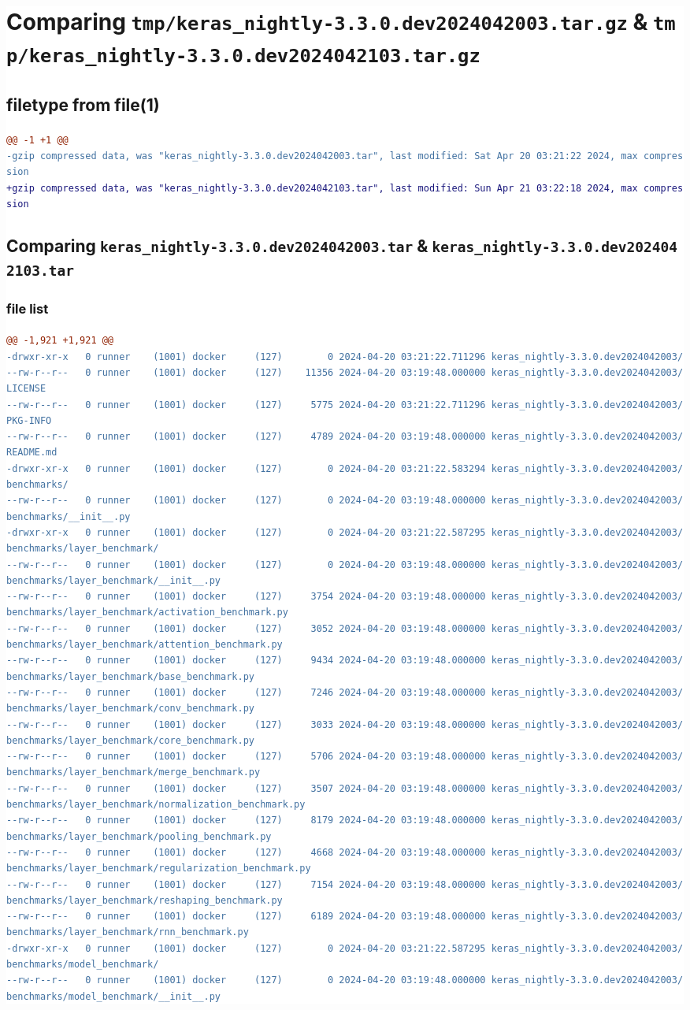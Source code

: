# Comparing `tmp/keras_nightly-3.3.0.dev2024042003.tar.gz` & `tmp/keras_nightly-3.3.0.dev2024042103.tar.gz`

## filetype from file(1)

```diff
@@ -1 +1 @@
-gzip compressed data, was "keras_nightly-3.3.0.dev2024042003.tar", last modified: Sat Apr 20 03:21:22 2024, max compression
+gzip compressed data, was "keras_nightly-3.3.0.dev2024042103.tar", last modified: Sun Apr 21 03:22:18 2024, max compression
```

## Comparing `keras_nightly-3.3.0.dev2024042003.tar` & `keras_nightly-3.3.0.dev2024042103.tar`

### file list

```diff
@@ -1,921 +1,921 @@
-drwxr-xr-x   0 runner    (1001) docker     (127)        0 2024-04-20 03:21:22.711296 keras_nightly-3.3.0.dev2024042003/
--rw-r--r--   0 runner    (1001) docker     (127)    11356 2024-04-20 03:19:48.000000 keras_nightly-3.3.0.dev2024042003/LICENSE
--rw-r--r--   0 runner    (1001) docker     (127)     5775 2024-04-20 03:21:22.711296 keras_nightly-3.3.0.dev2024042003/PKG-INFO
--rw-r--r--   0 runner    (1001) docker     (127)     4789 2024-04-20 03:19:48.000000 keras_nightly-3.3.0.dev2024042003/README.md
-drwxr-xr-x   0 runner    (1001) docker     (127)        0 2024-04-20 03:21:22.583294 keras_nightly-3.3.0.dev2024042003/benchmarks/
--rw-r--r--   0 runner    (1001) docker     (127)        0 2024-04-20 03:19:48.000000 keras_nightly-3.3.0.dev2024042003/benchmarks/__init__.py
-drwxr-xr-x   0 runner    (1001) docker     (127)        0 2024-04-20 03:21:22.587295 keras_nightly-3.3.0.dev2024042003/benchmarks/layer_benchmark/
--rw-r--r--   0 runner    (1001) docker     (127)        0 2024-04-20 03:19:48.000000 keras_nightly-3.3.0.dev2024042003/benchmarks/layer_benchmark/__init__.py
--rw-r--r--   0 runner    (1001) docker     (127)     3754 2024-04-20 03:19:48.000000 keras_nightly-3.3.0.dev2024042003/benchmarks/layer_benchmark/activation_benchmark.py
--rw-r--r--   0 runner    (1001) docker     (127)     3052 2024-04-20 03:19:48.000000 keras_nightly-3.3.0.dev2024042003/benchmarks/layer_benchmark/attention_benchmark.py
--rw-r--r--   0 runner    (1001) docker     (127)     9434 2024-04-20 03:19:48.000000 keras_nightly-3.3.0.dev2024042003/benchmarks/layer_benchmark/base_benchmark.py
--rw-r--r--   0 runner    (1001) docker     (127)     7246 2024-04-20 03:19:48.000000 keras_nightly-3.3.0.dev2024042003/benchmarks/layer_benchmark/conv_benchmark.py
--rw-r--r--   0 runner    (1001) docker     (127)     3033 2024-04-20 03:19:48.000000 keras_nightly-3.3.0.dev2024042003/benchmarks/layer_benchmark/core_benchmark.py
--rw-r--r--   0 runner    (1001) docker     (127)     5706 2024-04-20 03:19:48.000000 keras_nightly-3.3.0.dev2024042003/benchmarks/layer_benchmark/merge_benchmark.py
--rw-r--r--   0 runner    (1001) docker     (127)     3507 2024-04-20 03:19:48.000000 keras_nightly-3.3.0.dev2024042003/benchmarks/layer_benchmark/normalization_benchmark.py
--rw-r--r--   0 runner    (1001) docker     (127)     8179 2024-04-20 03:19:48.000000 keras_nightly-3.3.0.dev2024042003/benchmarks/layer_benchmark/pooling_benchmark.py
--rw-r--r--   0 runner    (1001) docker     (127)     4668 2024-04-20 03:19:48.000000 keras_nightly-3.3.0.dev2024042003/benchmarks/layer_benchmark/regularization_benchmark.py
--rw-r--r--   0 runner    (1001) docker     (127)     7154 2024-04-20 03:19:48.000000 keras_nightly-3.3.0.dev2024042003/benchmarks/layer_benchmark/reshaping_benchmark.py
--rw-r--r--   0 runner    (1001) docker     (127)     6189 2024-04-20 03:19:48.000000 keras_nightly-3.3.0.dev2024042003/benchmarks/layer_benchmark/rnn_benchmark.py
-drwxr-xr-x   0 runner    (1001) docker     (127)        0 2024-04-20 03:21:22.587295 keras_nightly-3.3.0.dev2024042003/benchmarks/model_benchmark/
--rw-r--r--   0 runner    (1001) docker     (127)        0 2024-04-20 03:19:48.000000 keras_nightly-3.3.0.dev2024042003/benchmarks/model_benchmark/__init__.py
```